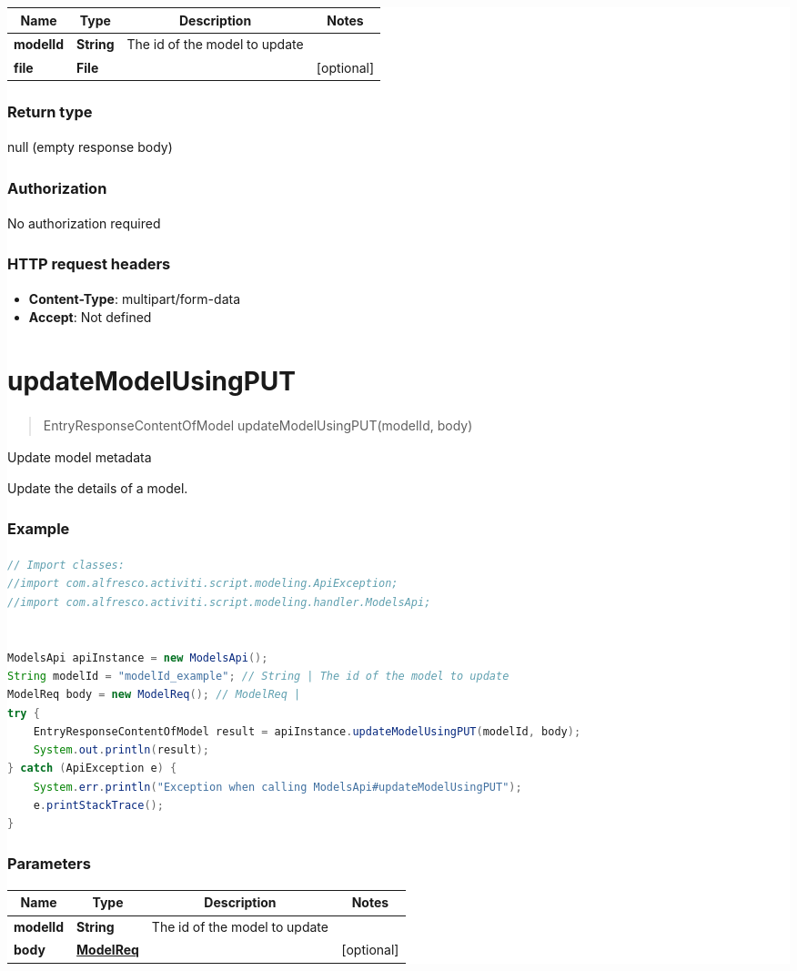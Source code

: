 Name | Type | Description  | Notes
------------- | ------------- | ------------- | -------------
 **modelId** | **String**| The id of the model to update |
 **file** | **File**|  | [optional]

### Return type

null (empty response body)

### Authorization

No authorization required

### HTTP request headers

 - **Content-Type**: multipart/form-data
 - **Accept**: Not defined

<a name="updateModelUsingPUT"></a>
# **updateModelUsingPUT**
> EntryResponseContentOfModel updateModelUsingPUT(modelId, body)

Update model metadata

Update the details of a model.

### Example
```java
// Import classes:
//import com.alfresco.activiti.script.modeling.ApiException;
//import com.alfresco.activiti.script.modeling.handler.ModelsApi;


ModelsApi apiInstance = new ModelsApi();
String modelId = "modelId_example"; // String | The id of the model to update
ModelReq body = new ModelReq(); // ModelReq | 
try {
    EntryResponseContentOfModel result = apiInstance.updateModelUsingPUT(modelId, body);
    System.out.println(result);
} catch (ApiException e) {
    System.err.println("Exception when calling ModelsApi#updateModelUsingPUT");
    e.printStackTrace();
}
```

### Parameters

Name | Type | Description  | Notes
------------- | ------------- | ------------- | -------------
 **modelId** | **String**| The id of the model to update |
 **body** | [**ModelReq**](ModelReq.md)|  | [optional]
